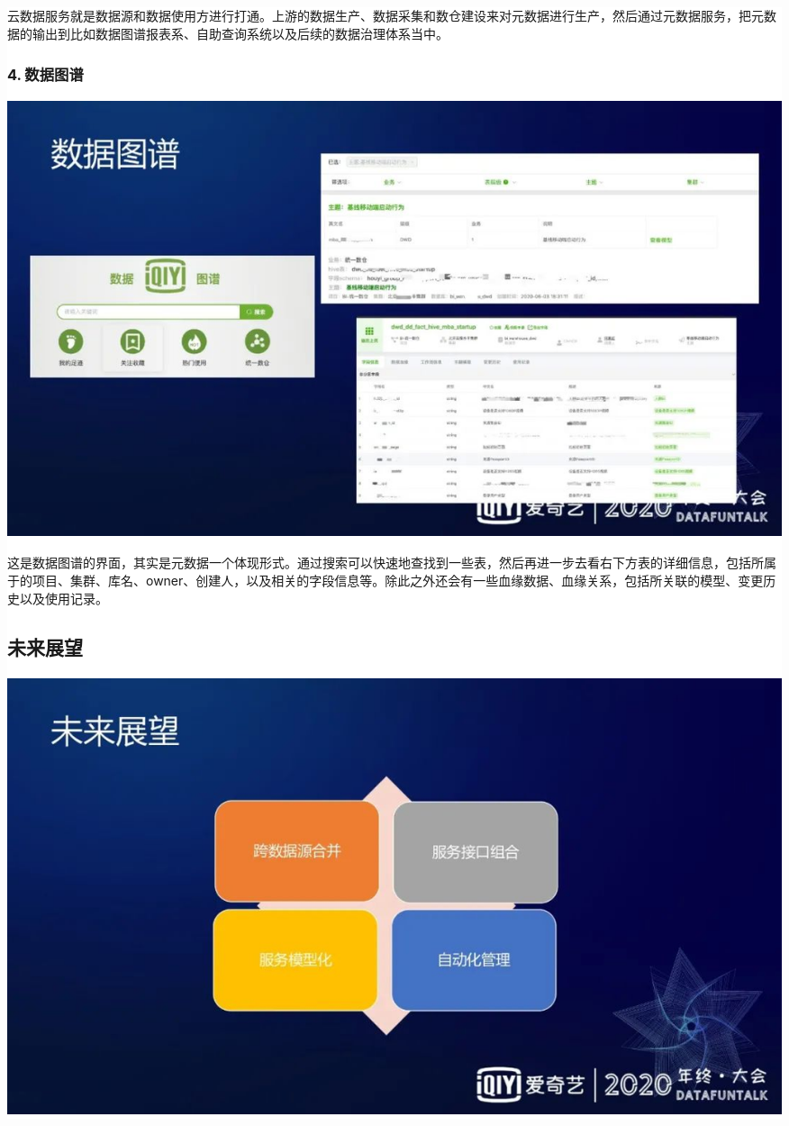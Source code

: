 云数据服务就是数据源和数据使用方进行打通。上游的数据生产、数据采集和数仓建设来对元数据进行生产，然后通过元数据服务，把元数据的输出到比如数据图谱报表系、自助查询系统以及后续的数据治理体系当中。

### 4. 数据图谱

![img](爱奇艺数据中台的建设实践.assets/97e99a00829608f853260298b96a5deb.jpeg)

这是数据图谱的界面，其实是元数据一个体现形式。通过搜索可以快速地查找到一些表，然后再进一步去看右下方表的详细信息，包括所属于的项目、集群、库名、owner、创建人，以及相关的字段信息等。除此之外还会有一些血缘数据、血缘关系，包括所关联的模型、变更历史以及使用记录。

## 未来展望

![img](爱奇艺数据中台的建设实践.assets/96b0b34cb01eabea01828ebc10742bb0.jpeg)
